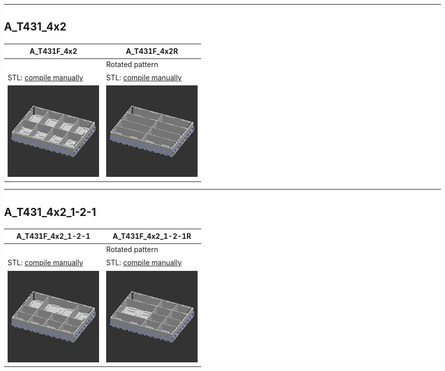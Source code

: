 
---
## A_T431_4x2
| **A_T431F_4x2** | **A_T431F_4x2R** | 
| --- | --- | 
|  | Rotated pattern | 
| STL: [compile manually](https://github.com/CZDanol/DNLTray#how-to-compile) | STL: [compile manually](https://github.com/CZDanol/DNLTray#how-to-compile) | 
| ![preview](png/A_T431F_4x2.png) | ![preview](png/A_T431F_4x2R.png) | 


---
## A_T431_4x2_1-2-1
| **A_T431F_4x2_1-2-1** | **A_T431F_4x2_1-2-1R** | 
| --- | --- | 
|  | Rotated pattern | 
| STL: [compile manually](https://github.com/CZDanol/DNLTray#how-to-compile) | STL: [compile manually](https://github.com/CZDanol/DNLTray#how-to-compile) | 
| ![preview](png/A_T431F_4x2_1-2-1.png) | ![preview](png/A_T431F_4x2_1-2-1R.png) | 
